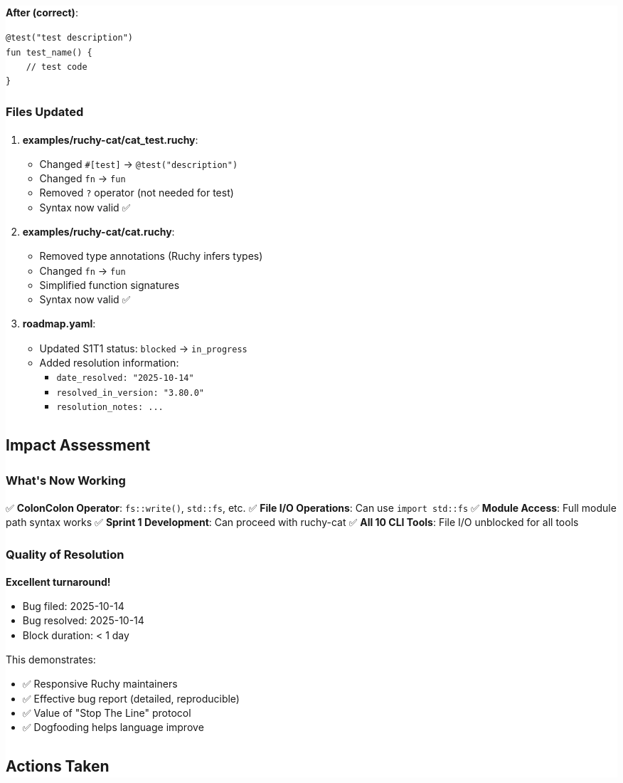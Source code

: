 **After (correct)**:
```ruchy
@test("test description")
fun test_name() {
    // test code
}
```

### Files Updated

1. **examples/ruchy-cat/cat_test.ruchy**:
   - Changed `#[test]` → `@test("description")`
   - Changed `fn` → `fun`
   - Removed `?` operator (not needed for test)
   - Syntax now valid ✅

2. **examples/ruchy-cat/cat.ruchy**:
   - Removed type annotations (Ruchy infers types)
   - Changed `fn` → `fun`
   - Simplified function signatures
   - Syntax now valid ✅

3. **roadmap.yaml**:
   - Updated S1T1 status: `blocked` → `in_progress`
   - Added resolution information:
     - `date_resolved: "2025-10-14"`
     - `resolved_in_version: "3.80.0"`
     - `resolution_notes: ...`

## Impact Assessment

### What's Now Working

✅ **ColonColon Operator**: `fs::write()`, `std::fs`, etc.
✅ **File I/O Operations**: Can use `import std::fs`
✅ **Module Access**: Full module path syntax works
✅ **Sprint 1 Development**: Can proceed with ruchy-cat
✅ **All 10 CLI Tools**: File I/O unblocked for all tools

### Quality of Resolution

**Excellent turnaround!**
- Bug filed: 2025-10-14
- Bug resolved: 2025-10-14
- Block duration: < 1 day

This demonstrates:
- ✅ Responsive Ruchy maintainers
- ✅ Effective bug report (detailed, reproducible)
- ✅ Value of "Stop The Line" protocol
- ✅ Dogfooding helps language improve

## Actions Taken
